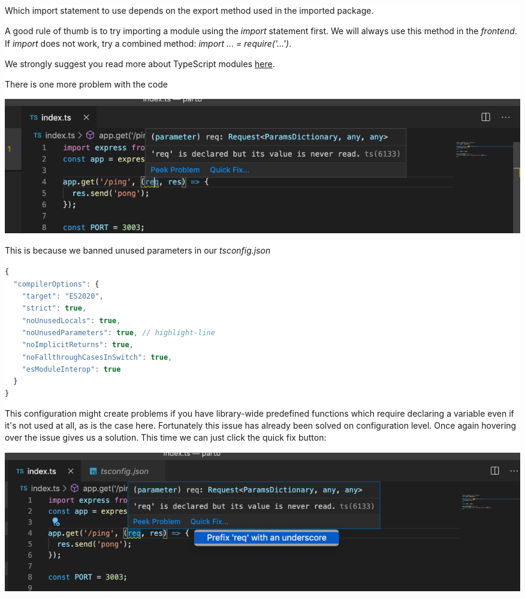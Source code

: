 Which import statement to use depends on the export method used in the imported package. 

A good rule of thumb is to try importing a module using the <i>import</i> statement first. We will always use this method in the <i>frontend</i>. 
If  <i>import</i> does not work, try a combined method: <i>import ... = require('...')</i>.

We strongly suggest you read more about TypeScript modules [here](https://www.typescriptlang.org/docs/handbook/modules.html).

There is one more problem with the code 

![](../../images/9/9b.png)

This is because we banned unused parameters in our <i>tsconfig.json</i>

```js
{
  "compilerOptions": {
    "target": "ES2020",
    "strict": true,
    "noUnusedLocals": true,
    "noUnusedParameters": true, // highlight-line
    "noImplicitReturns": true,
    "noFallthroughCasesInSwitch": true,
    "esModuleInterop": true
  }
}
```


This configuration might create problems if you have library-wide predefined functions which require declaring a variable even if it's not used at all, as is the case here. 
Fortunately this issue has already been solved on configuration level. 
Once again hovering over the issue gives us a solution. This time we can just click the quick fix button:

![](../../images/9/14a.png)
